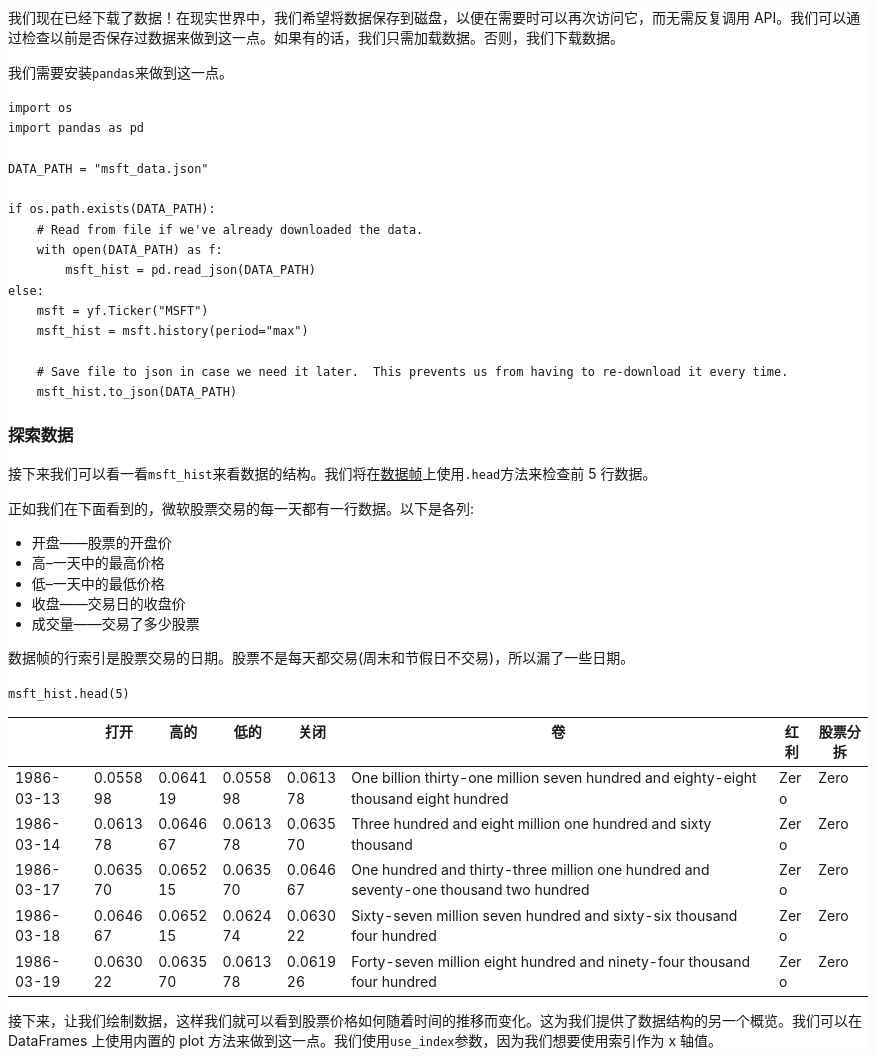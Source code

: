 我们现在已经下载了数据！在现实世界中，我们希望将数据保存到磁盘，以便在需要时可以再次访问它，而无需反复调用 API。我们可以通过检查以前是否保存过数据来做到这一点。如果有的话，我们只需加载数据。否则，我们下载数据。

我们需要安装`pandas`来做到这一点。

```
import os
import pandas as pd

DATA_PATH = "msft_data.json"

if os.path.exists(DATA_PATH):
    # Read from file if we've already downloaded the data.
    with open(DATA_PATH) as f:
        msft_hist = pd.read_json(DATA_PATH)
else:
    msft = yf.Ticker("MSFT")
    msft_hist = msft.history(period="max")

    # Save file to json in case we need it later.  This prevents us from having to re-download it every time.
    msft_hist.to_json(DATA_PATH)
```

### 探索数据

接下来我们可以看一看`msft_hist`来看数据的结构。我们将在[数据帧](https://pandas.pydata.org/docs/reference/api/pandas.DataFrame.html)上使用`.head`方法来检查前 5 行数据。

正如我们在下面看到的，微软股票交易的每一天都有一行数据。以下是各列:

*   开盘——股票的开盘价
*   高–一天中的最高价格
*   低–一天中的最低价格
*   收盘——交易日的收盘价
*   成交量——交易了多少股票

数据帧的行索引是股票交易的日期。股票不是每天都交易(周末和节假日不交易)，所以漏了一些日期。

```
msft_hist.head(5)
```

|  | 打开 | 高的 | 低的 | 关闭 | 卷 | 红利 | 股票分拆 |
| --- | --- | --- | --- | --- | --- | --- | --- |
| 1986-03-13 | 0.055898 | 0.064119 | 0.055898 | 0.061378 | One billion thirty-one million seven hundred and eighty-eight thousand eight hundred | Zero | Zero |
| 1986-03-14 | 0.061378 | 0.064667 | 0.061378 | 0.063570 | Three hundred and eight million one hundred and sixty thousand | Zero | Zero |
| 1986-03-17 | 0.063570 | 0.065215 | 0.063570 | 0.064667 | One hundred and thirty-three million one hundred and seventy-one thousand two hundred | Zero | Zero |
| 1986-03-18 | 0.064667 | 0.065215 | 0.062474 | 0.063022 | Sixty-seven million seven hundred and sixty-six thousand four hundred | Zero | Zero |
| 1986-03-19 | 0.063022 | 0.063570 | 0.061378 | 0.061926 | Forty-seven million eight hundred and ninety-four thousand four hundred | Zero | Zero |

接下来，让我们绘制数据，这样我们就可以看到股票价格如何随着时间的推移而变化。这为我们提供了数据结构的另一个概览。我们可以在 DataFrames 上使用内置的 plot 方法来做到这一点。我们使用`use_index`参数，因为我们想要使用索引作为 x 轴值。
